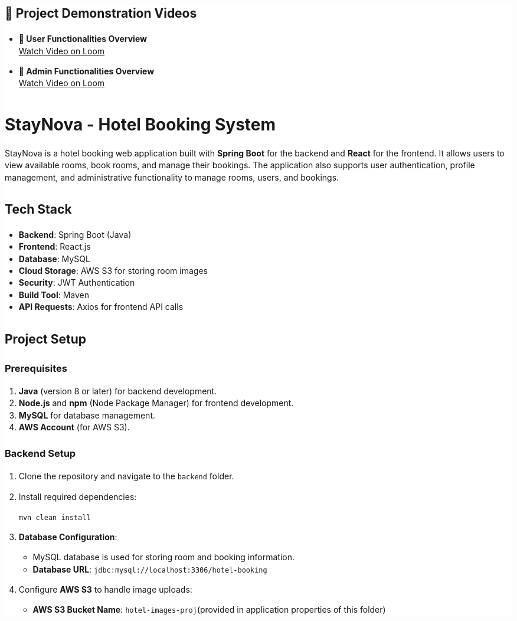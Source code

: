 ## 🎥 Project Demonstration Videos

- **🔹 User Functionalities Overview**  
  [Watch Video on Loom](https://www.loom.com/share/650d936d0d7d4402aa63e12b046b9945?sid=0be87d46-69d0-40ef-80b9-29b93c2a4abc)

- **🔸 Admin Functionalities Overview**  
  [Watch Video on Loom](https://www.loom.com/share/1188c8276db24e84bf009563e8c6837a?sid=5e83cf21-c6d4-41e0-9747-32a7a6c3da8a)


# StayNova - Hotel Booking System

StayNova is a hotel booking web application built with **Spring Boot** for the backend and **React** for the frontend. It allows users to view available rooms, book rooms, and manage their bookings. The application also supports user authentication, profile management, and administrative functionality to manage rooms, users, and bookings.

## Tech Stack

- **Backend**: Spring Boot (Java)
- **Frontend**: React.js
- **Database**: MySQL
- **Cloud Storage**: AWS S3 for storing room images
- **Security**: JWT Authentication
- **Build Tool**: Maven
- **API Requests**: Axios for frontend API calls

## Project Setup

### Prerequisites

1. **Java** (version 8 or later) for backend development.
2. **Node.js** and **npm** (Node Package Manager) for frontend development.
3. **MySQL** for database management.
4. **AWS Account** (for AWS S3).

### Backend Setup

1. Clone the repository and navigate to the `backend` folder.
2. Install required dependencies:
    ```bash
    mvn clean install
    ```

3. **Database Configuration**:
   - MySQL database is used for storing room and booking information.
   - **Database URL**: `jdbc:mysql://localhost:3306/hotel-booking`
     
4. Configure **AWS S3** to handle image uploads:
   - **AWS S3 Bucket Name**: `hotel-images-proj`(provided in application properties of this folder)
